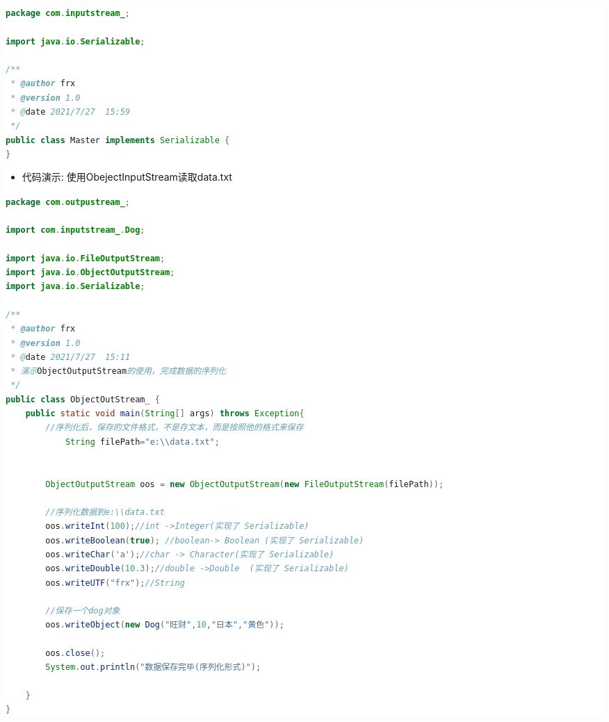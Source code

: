 ```java
package com.inputstream_;

import java.io.Serializable;

/**
 * @author frx
 * @version 1.0
 * @date 2021/7/27  15:59
 */
public class Master implements Serializable {
}

```



+ 代码演示: 使用ObejectInputStream读取data.txt

```java
package com.outpustream_;

import com.inputstream_.Dog;

import java.io.FileOutputStream;
import java.io.ObjectOutputStream;
import java.io.Serializable;

/**
 * @author frx
 * @version 1.0
 * @date 2021/7/27  15:11
 * 演示ObjectOutputStream的使用，完成数据的序列化
 */
public class ObjectOutStream_ {
    public static void main(String[] args) throws Exception{
        //序列化后，保存的文件格式，不是存文本，而是按照他的格式来保存
            String filePath="e:\\data.txt";


        ObjectOutputStream oos = new ObjectOutputStream(new FileOutputStream(filePath));

        //序列化数据到e:\\data.txt
        oos.writeInt(100);//int ->Integer(实现了 Serializable)
        oos.writeBoolean(true); //boolean-> Boolean (实现了 Serializable)
        oos.writeChar('a');//char -> Character(实现了 Serializable)
        oos.writeDouble(10.3);//double ->Double  (实现了 Serializable)
        oos.writeUTF("frx");//String

        //保存一个dog对象
        oos.writeObject(new Dog("旺财",10,"日本","黄色"));

        oos.close();
        System.out.println("数据保存完毕(序列化形式)");

    }
}

```
